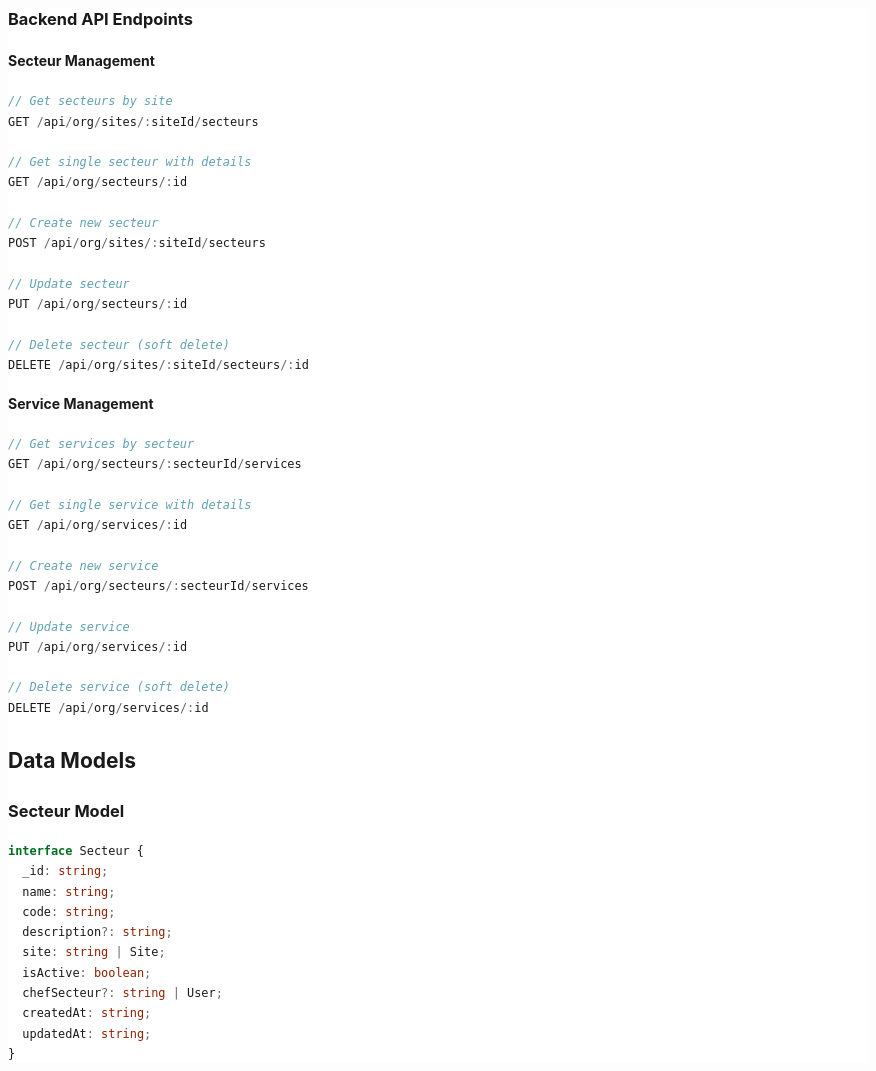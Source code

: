 ### Backend API Endpoints

#### Secteur Management
```javascript
// Get secteurs by site
GET /api/org/sites/:siteId/secteurs

// Get single secteur with details
GET /api/org/secteurs/:id

// Create new secteur
POST /api/org/sites/:siteId/secteurs

// Update secteur
PUT /api/org/secteurs/:id

// Delete secteur (soft delete)
DELETE /api/org/sites/:siteId/secteurs/:id
```

#### Service Management
```javascript
// Get services by secteur
GET /api/org/secteurs/:secteurId/services

// Get single service with details
GET /api/org/services/:id

// Create new service
POST /api/org/secteurs/:secteurId/services

// Update service
PUT /api/org/services/:id

// Delete service (soft delete)
DELETE /api/org/services/:id
```

## Data Models

### Secteur Model
```typescript
interface Secteur {
  _id: string;
  name: string;
  code: string;
  description?: string;
  site: string | Site;
  isActive: boolean;
  chefSecteur?: string | User;
  createdAt: string;
  updatedAt: string;
}
```
